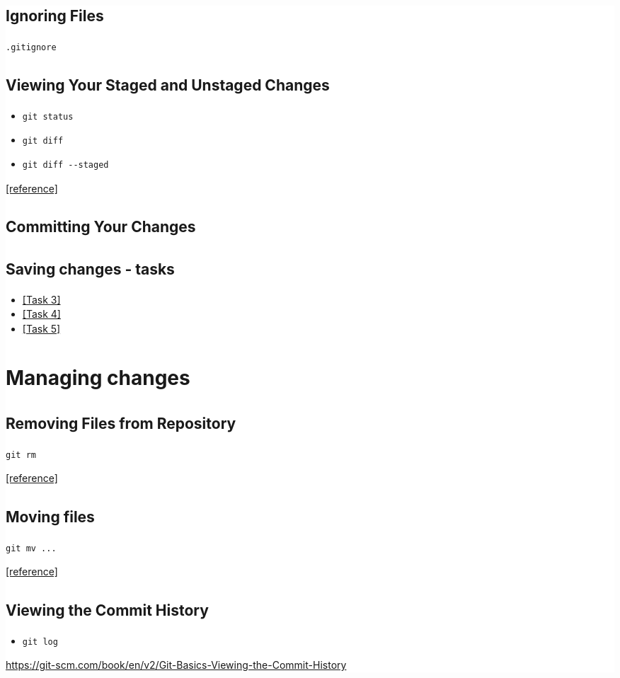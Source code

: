 

## Ignoring Files
`.gitignore`

## Viewing Your Staged and Unstaged Changes

* `git status`

* `git diff`

* `git diff --staged`

<a href="https://git-scm.com/book/en/v2/Git-Basics-Recording-Changes-to-the-Repository" target="_blank">[reference]</a>



## Committing Your Changes





## Saving changes - tasks

* <a href="git-tasks.html#/zadanie-3" target="_blank">[Task 3]</a>
* <a href="git-tasks.html#/zadanie-4" target="_blank">[Task 4]</a>
* <a href="git-tasks.html#/zadanie-5" target="_blank">[Task 5]</a>




# Managing changes 

## Removing Files from Repository

`git rm`

<a href="https://git-scm.com/docs/git-rm" target="_blank">[reference]</a>



## Moving files

`git mv ...`

<a href="https://git-scm.com/docs/git-mv" target="_blank">[reference]</a>



## Viewing the Commit History

* `git log`


https://git-scm.com/book/en/v2/Git-Basics-Viewing-the-Commit-History
 